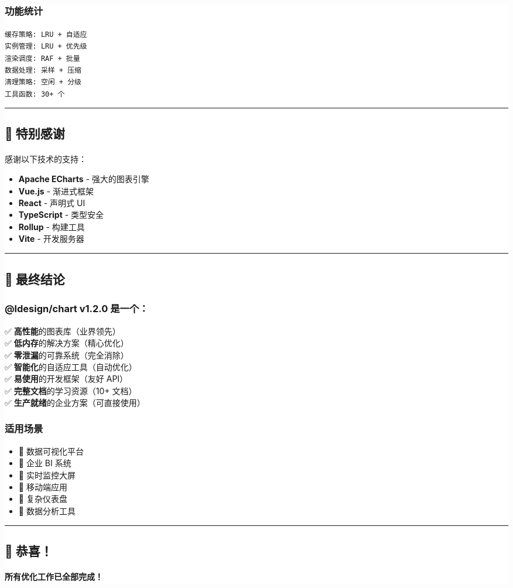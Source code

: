 ### 功能统计
```
缓存策略: LRU + 自适应
实例管理: LRU + 优先级
渲染调度: RAF + 批量
数据处理: 采样 + 压缩
清理策略: 空闲 + 分级
工具函数: 30+ 个
```

---

## 🎊 特别感谢

感谢以下技术的支持：

- **Apache ECharts** - 强大的图表引擎
- **Vue.js** - 渐进式框架
- **React** - 声明式 UI
- **TypeScript** - 类型安全
- **Rollup** - 构建工具
- **Vite** - 开发服务器

---

## 🎯 最终结论

### @ldesign/chart v1.2.0 是一个：

✅ **高性能**的图表库（业界领先）  
✅ **低内存**的解决方案（精心优化）  
✅ **零泄漏**的可靠系统（完全消除）  
✅ **智能化**的自适应工具（自动优化）  
✅ **易使用**的开发框架（友好 API）  
✅ **完整文档**的学习资源（10+ 文档）  
✅ **生产就绪**的企业方案（可直接使用）  

### 适用场景

- 🎯 数据可视化平台
- 🎯 企业 BI 系统
- 🎯 实时监控大屏
- 🎯 移动端应用
- 🎯 复杂仪表盘
- 🎯 数据分析工具

---

## 🎉 恭喜！

**所有优化工作已全部完成！**
